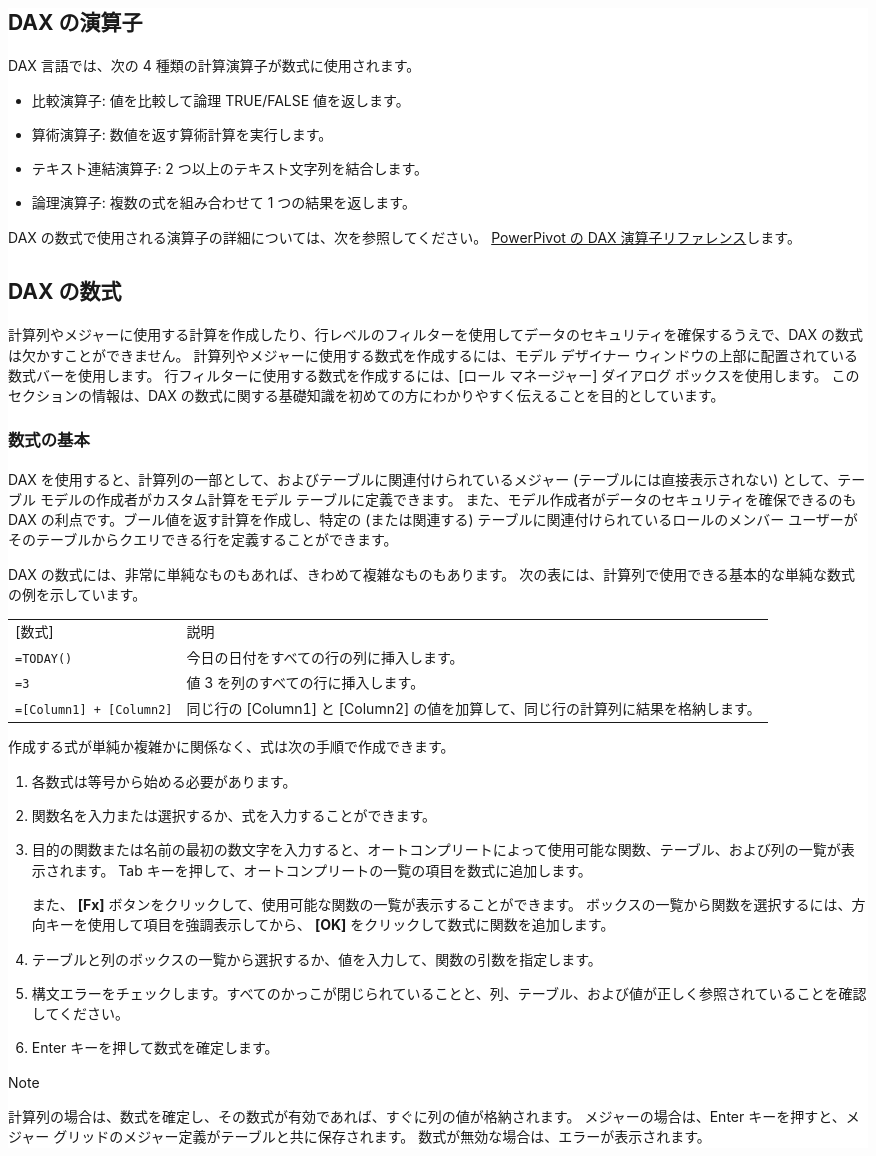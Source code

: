 ##  <a name="bkmk_DAX_opertors"></a> DAX の演算子  
 DAX 言語では、次の 4 種類の計算演算子が数式に使用されます。  
  
-   比較演算子: 値を比較して論理 TRUE/FALSE 値を返します。  
  
-   算術演算子: 数値を返す算術計算を実行します。  
  
-   テキスト連結演算子: 2 つ以上のテキスト文字列を結合します。  
  
-   論理演算子: 複数の式を組み合わせて 1 つの結果を返します。  
  
 DAX の数式で使用される演算子の詳細については、次を参照してください。 [PowerPivot の DAX 演算子リファレンス](https://msdn.microsoft.com/library/ee634237(v=sql.120).aspx)します。  
  
##  <a name="bkmk_DAX_Formulas"></a> DAX の数式  
 計算列やメジャーに使用する計算を作成したり、行レベルのフィルターを使用してデータのセキュリティを確保するうえで、DAX の数式は欠かすことができません。 計算列やメジャーに使用する数式を作成するには、モデル デザイナー ウィンドウの上部に配置されている数式バーを使用します。 行フィルターに使用する数式を作成するには、[ロール マネージャー] ダイアログ ボックスを使用します。 このセクションの情報は、DAX の数式に関する基礎知識を初めての方にわかりやすく伝えることを目的としています。  
  
###  <a name="basics"></a> 数式の基本  
 DAX を使用すると、計算列の一部として、およびテーブルに関連付けられているメジャー (テーブルには直接表示されない) として、テーブル モデルの作成者がカスタム計算をモデル テーブルに定義できます。 また、モデル作成者がデータのセキュリティを確保できるのも DAX の利点です。ブール値を返す計算を作成し、特定の (または関連する) テーブルに関連付けられているロールのメンバー ユーザーがそのテーブルからクエリできる行を定義することができます。  
  
 DAX の数式には、非常に単純なものもあれば、きわめて複雑なものもあります。 次の表には、計算列で使用できる基本的な単純な数式の例を示しています。  
  
|||  
|-|-|  
|[数式]|説明|  
|`=TODAY()`|今日の日付をすべての行の列に挿入します。|  
|`=3`|値 3 を列のすべての行に挿入します。|  
|`=[Column1] + [Column2]`|同じ行の [Column1] と [Column2] の値を加算して、同じ行の計算列に結果を格納します。|  
  
 作成する式が単純か複雑かに関係なく、式は次の手順で作成できます。  
  
1.  各数式は等号から始める必要があります。  
  
2.  関数名を入力または選択するか、式を入力することができます。  
  
3.  目的の関数または名前の最初の数文字を入力すると、オートコンプリートによって使用可能な関数、テーブル、および列の一覧が表示されます。 Tab キーを押して、オートコンプリートの一覧の項目を数式に追加します。  
  
     また、 **[Fx]** ボタンをクリックして、使用可能な関数の一覧が表示することができます。 ボックスの一覧から関数を選択するには、方向キーを使用して項目を強調表示してから、 **[OK]** をクリックして数式に関数を追加します。  
  
4.  テーブルと列のボックスの一覧から選択するか、値を入力して、関数の引数を指定します。  
  
5.  構文エラーをチェックします。すべてのかっこが閉じられていることと、列、テーブル、および値が正しく参照されていることを確認してください。  
  
6.  Enter キーを押して数式を確定します。  
  
> [!NOTE]  
>  計算列の場合は、数式を確定し、その数式が有効であれば、すぐに列の値が格納されます。 メジャーの場合は、Enter キーを押すと、メジャー グリッドのメジャー定義がテーブルと共に保存されます。 数式が無効な場合は、エラーが表示されます。  
  